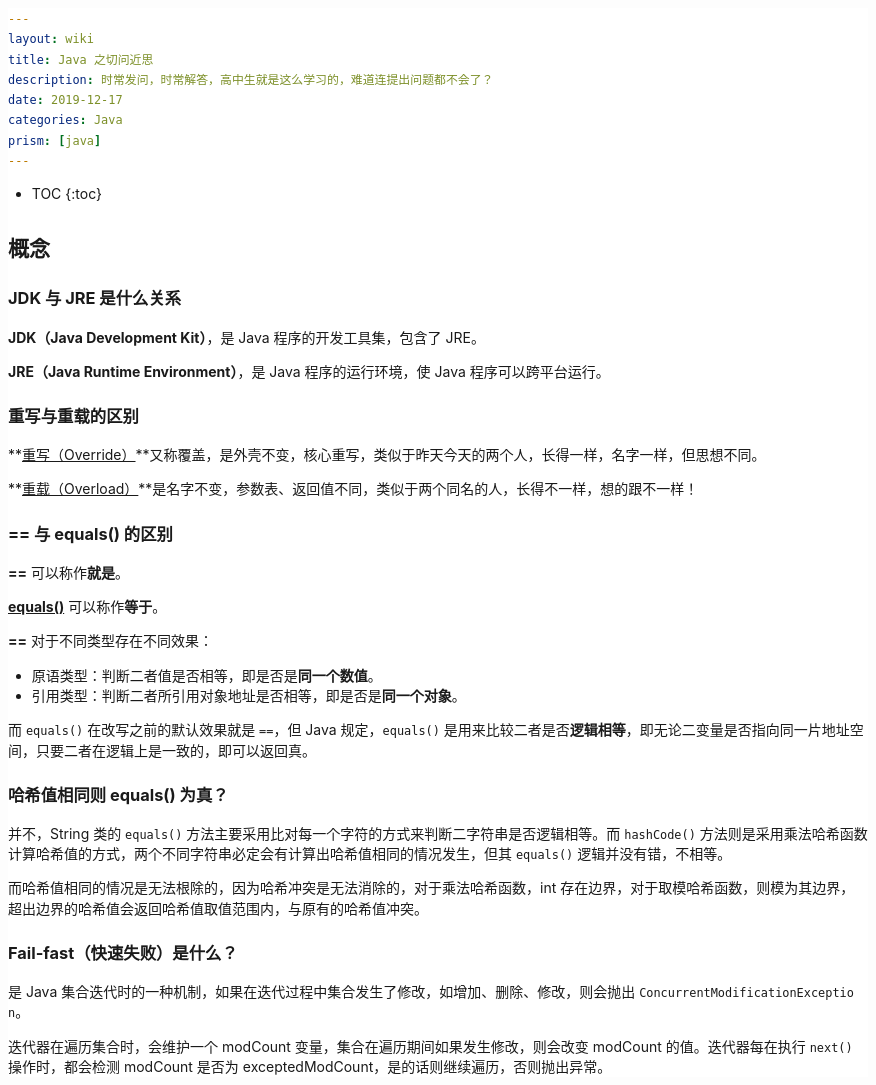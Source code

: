 ```yaml
---
layout: wiki
title: Java 之切问近思
description: 时常发问，时常解答，高中生就是这么学习的，难道连提出问题都不会了？
date: 2019-12-17
categories: Java
prism: [java]
---
```


* TOC
{:toc}

## 概念

### JDK 与 JRE 是什么关系

**JDK（Java Development Kit）**，是 Java 程序的开发工具集，包含了 JRE。

**JRE（Java Runtime Environment）**，是 Java 程序的运行环境，使 Java 程序可以跨平台运行。

### 重写与重载的区别

**[重写（Override）](/wiki/java-rule/#重写)**又称覆盖，是外壳不变，核心重写，类似于昨天今天的两个人，长得一样，名字一样，但思想不同。

**[重载（Overload）](/wiki/java-rule/#重载)**是名字不变，参数表、返回值不同，类似于两个同名的人，长得不一样，想的跟不一样！

### == 与 equals() 的区别

**==** 可以称作**就是**。

**[equals()](/2019/10/29/method-equals/)** 可以称作**等于**。

**==** 对于不同类型存在不同效果：

* 原语类型：判断二者值是否相等，即是否是**同一个数值**。
* 引用类型：判断二者所引用对象地址是否相等，即是否是**同一个对象**。

而 `equals()` 在改写之前的默认效果就是 `==`，但 Java 规定，`equals()` 是用来比较二者是否**逻辑相等**，即无论二变量是否指向同一片地址空间，只要二者在逻辑上是一致的，即可以返回真。

### 哈希值相同则 equals() 为真？

并不，String 类的 `equals()` 方法主要采用比对每一个字符的方式来判断二字符串是否逻辑相等。而 `hashCode()` 方法则是采用乘法哈希函数计算哈希值的方式，两个不同字符串必定会有计算出哈希值相同的情况发生，但其 `equals()` 逻辑并没有错，不相等。

而哈希值相同的情况是无法根除的，因为哈希冲突是无法消除的，对于乘法哈希函数，int 存在边界，对于取模哈希函数，则模为其边界，超出边界的哈希值会返回哈希值取值范围内，与原有的哈希值冲突。

### Fail-fast（快速失败）是什么？

是 Java 集合迭代时的一种机制，如果在迭代过程中集合发生了修改，如增加、删除、修改，则会抛出 `ConcurrentModificationException`。

迭代器在遍历集合时，会维护一个 modCount 变量，集合在遍历期间如果发生修改，则会改变 modCount 的值。迭代器每在执行 `next()` 操作时，都会检测 modCount 是否为 exceptedModCount，是的话则继续遍历，否则抛出异常。
